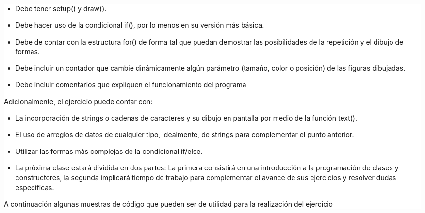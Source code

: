 
- Debe tener setup() y draw().

- Debe hacer uso de la condicional if(), por lo menos en su versión más básica.

- Debe de contar con la estructura for() de forma tal que puedan demostrar las posibilidades de la repetición y el dibujo de formas.

- Debe incluir un contador que cambie dinámicamente algún parámetro (tamaño, color o posición) de las figuras dibujadas.

- Debe incluir comentarios que expliquen el funcionamiento del programa

Adicionalmente, el ejercicio puede contar con:

- La incorporación de strings o cadenas de caracteres y su dibujo en pantalla por medio de la función text().

- El uso de arreglos de datos de cualquier tipo, idealmente, de strings para complementar el punto anterior.

- Utilizar las formas más complejas de la condicional if/else.

- La próxima clase estará dividida en dos partes: La primera consistirá en una introducción a la programación de clases y constructores, la segunda implicará tiempo de trabajo para complementar el avance de sus ejercicios y resolver dudas específicas.

A continuación algunas muestras de código que pueden ser de utilidad para la realización del ejercicio
